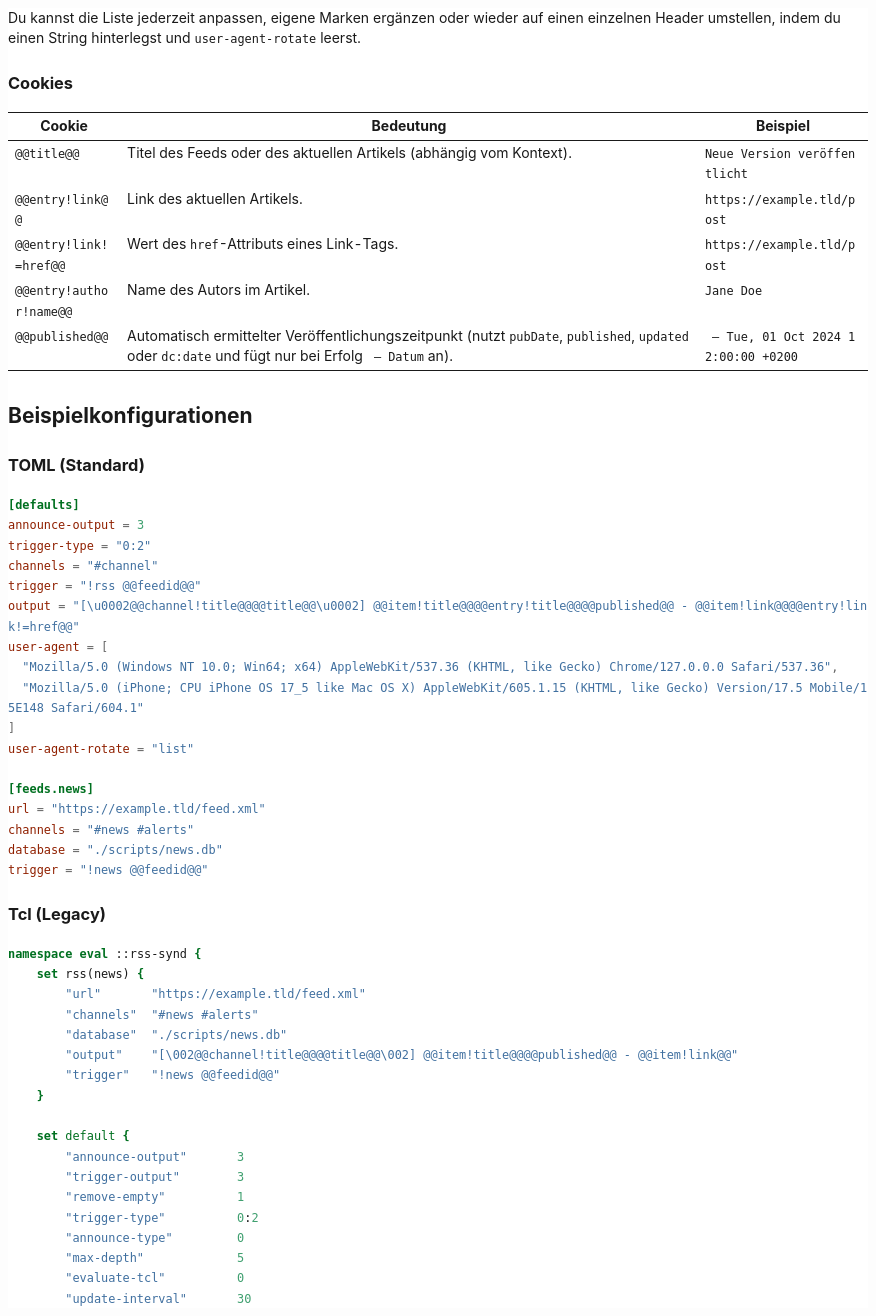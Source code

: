 Du kannst die Liste jederzeit anpassen, eigene Marken ergänzen oder wieder auf einen einzelnen Header umstellen, indem du einen String hinterlegst und `user-agent-rotate` leerst.

### Cookies
| Cookie | Bedeutung | Beispiel |
| --- | --- | --- |
| `@@title@@` | Titel des Feeds oder des aktuellen Artikels (abhängig vom Kontext). | `Neue Version veröffentlicht` |
| `@@entry!link@@` | Link des aktuellen Artikels. | `https://example.tld/post` |
| `@@entry!link!=href@@` | Wert des `href`-Attributs eines Link-Tags. | `https://example.tld/post` |
| `@@entry!author!name@@` | Name des Autors im Artikel. | `Jane Doe` |
| `@@published@@` | Automatisch ermittelter Veröffentlichungszeitpunkt (nutzt `pubDate`, `published`, `updated` oder `dc:date` und fügt nur bei Erfolg ` – Datum` an). | ` – Tue, 01 Oct 2024 12:00:00 +0200` |

## Beispielkonfigurationen

### TOML (Standard)
```toml
[defaults]
announce-output = 3
trigger-type = "0:2"
channels = "#channel"
trigger = "!rss @@feedid@@"
output = "[\u0002@@channel!title@@@@title@@\u0002] @@item!title@@@@entry!title@@@@published@@ - @@item!link@@@@entry!link!=href@@"
user-agent = [
  "Mozilla/5.0 (Windows NT 10.0; Win64; x64) AppleWebKit/537.36 (KHTML, like Gecko) Chrome/127.0.0.0 Safari/537.36",
  "Mozilla/5.0 (iPhone; CPU iPhone OS 17_5 like Mac OS X) AppleWebKit/605.1.15 (KHTML, like Gecko) Version/17.5 Mobile/15E148 Safari/604.1"
]
user-agent-rotate = "list"

[feeds.news]
url = "https://example.tld/feed.xml"
channels = "#news #alerts"
database = "./scripts/news.db"
trigger = "!news @@feedid@@"
```

### Tcl (Legacy)
```tcl
namespace eval ::rss-synd {
    set rss(news) {
        "url"       "https://example.tld/feed.xml"
        "channels"  "#news #alerts"
        "database"  "./scripts/news.db"
        "output"    "[\002@@channel!title@@@@title@@\002] @@item!title@@@@published@@ - @@item!link@@"
        "trigger"   "!news @@feedid@@"
    }

    set default {
        "announce-output"       3
        "trigger-output"        3
        "remove-empty"          1
        "trigger-type"          0:2
        "announce-type"         0
        "max-depth"             5
        "evaluate-tcl"          0
        "update-interval"       30
```